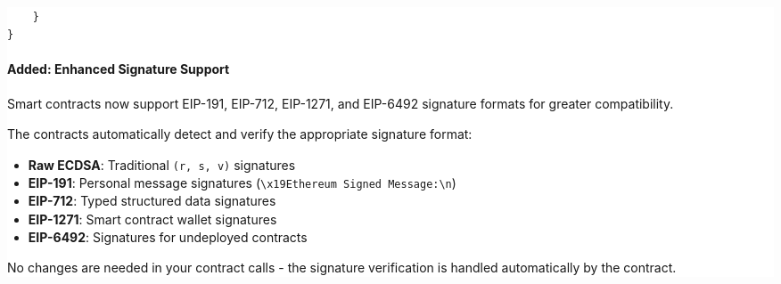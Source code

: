   ```solidity
      }
  }
  ```

  </TabItem>
</Tabs>

#### Added: Enhanced Signature Support

Smart contracts now support EIP-191, EIP-712, EIP-1271, and EIP-6492 signature formats for greater compatibility.

The contracts automatically detect and verify the appropriate signature format:
- **Raw ECDSA**: Traditional `(r, s, v)` signatures
- **EIP-191**: Personal message signatures (`\x19Ethereum Signed Message:\n`)  
- **EIP-712**: Typed structured data signatures
- **EIP-1271**: Smart contract wallet signatures
- **EIP-6492**: Signatures for undeployed contracts

No changes are needed in your contract calls - the signature verification is handled automatically by the contract.
